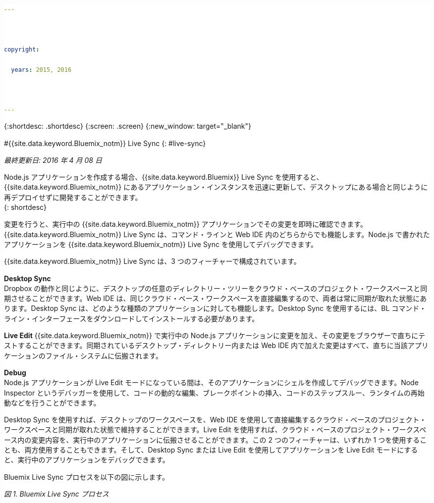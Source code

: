 ```yaml
---



copyright:

  years: 2015, 2016



---
```

{:shortdesc: .shortdesc}
{:screen: .screen}
{:new_window: target="_blank"}

#{{site.data.keyword.Bluemix_notm}} Live Sync {: #live-sync}

*最終更新日: 2016 年 4 月 08 日*  

Node.js アプリケーションを作成する場合、{{site.data.keyword.Bluemix}} Live Sync を使用すると、{{site.data.keyword.Bluemix_notm}} にあるアプリケーション・インスタンスを迅速に更新して、デスクトップにある場合と同じように再デプロイせずに開発することができます。   
{: shortdesc}

変更を行うと、実行中の {{site.data.keyword.Bluemix_notm}} アプリケーションでその変更を即時に確認できます。
{{site.data.keyword.Bluemix_notm}} Live Sync は、コマンド・ラインと Web IDE 内のどちらからでも機能します。Node.js で書かれたアプリケーションを {{site.data.keyword.Bluemix_notm}} Live Sync を使用してデバッグできます。  

{{site.data.keyword.Bluemix_notm}} Live Sync は、3 つのフィーチャーで構成されています。

**Desktop Sync**  
    Dropbox の動作と同じように、デスクトップの任意のディレクトリー・ツリーをクラウド・ベースのプロジェクト・ワークスペースと同期させることができます。Web IDE は、同じクラウド・ベース・ワークスペースを直接編集するので、両者は常に同期が取れた状態にあります。Desktop Sync は、どのような種類のアプリケーションに対しても機能します。Desktop Sync を使用するには、BL コマンド・ライン・インターフェースをダウンロードしてインストールする必要があります。  

**Live Edit**
    {{site.data.keyword.Bluemix_notm}} で実行中の Node.js アプリケーションに変更を加え、その変更をブラウザーで直ちにテストすることができます。同期されているデスクトップ・ディレクトリー内または Web IDE 内で加えた変更はすべて、直ちに当該アプリケーションのファイル・システムに伝搬されます。  

**Debug**  
    Node.js アプリケーションが Live Edit モードになっている間は、そのアプリケーションにシェルを作成してデバッグできます。Node Inspector というデバッガーを使用して、コードの動的な編集、ブレークポイントの挿入、コードのステップスルー、ランタイムの再始動などを行うことができます。  

Desktop Sync を使用すれば、デスクトップのワークスペースを、Web IDE を使用して直接編集するクラウド・ベースのプロジェクト・ワークスペースと同期が取れた状態で維持することができます。Live Edit を使用すれば、クラウド・ベースのプロジェクト・ワークスペース内の変更内容を、実行中のアプリケーションに伝搬させることができます。この 2 つのフィーチャーは、いずれか 1 つを使用することも、両方使用することもできます。そして、Desktop Sync または Live Edit を使用してアプリケーションを Live Edit モードにすると、実行中のアプリケーションをデバッグできます。

Bluemix Live Sync プロセスを以下の図に示します。

*図 1. Bluemix Live Sync プロセス*